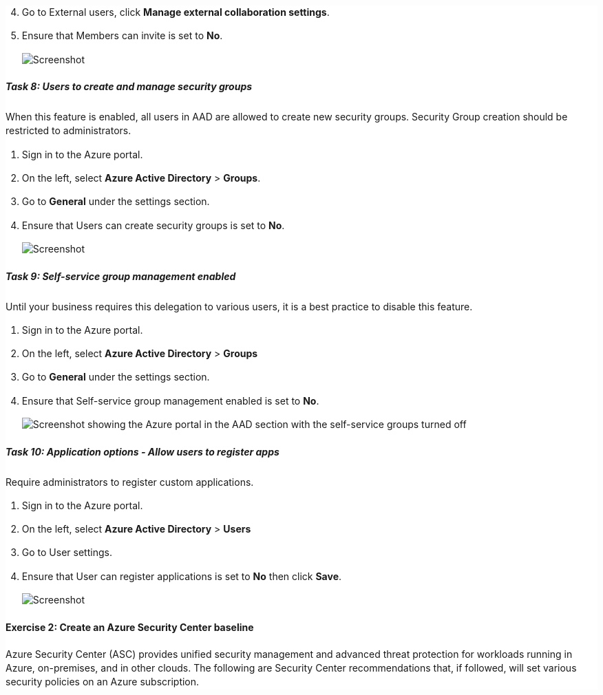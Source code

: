 4.  Go to External users, click **Manage external collaboration settings**.

5.  Ensure that Members can invite is set to **No**.

    ![Screenshot](https://godeployblob.blob.core.windows.net//labguideimages/AZ-500---VML---v2-Sept-2019/Module-3/d44de9f6-b832-4b8e-9e06-da50b3d68baa.png)

##### Task 8: Users to create and manage security groups 


When this feature is enabled, all users in AAD are allowed to create new security groups. Security Group creation should be restricted to administrators.


1.  Sign in to the Azure portal.

2.  On the left, select **Azure Active Directory** > **Groups**.

3.  Go to **General** under the settings section.

4.  Ensure that Users can create security groups is set to **No**.

    ![Screenshot](https://godeployblob.blob.core.windows.net//labguideimages/AZ-500---VML---v2-Sept-2019/Module-3/fcc3980d-caa9-472b-95c7-17f3d4c092b7.png)

##### Task 9: Self-service group management enabled 


Until your business requires this delegation to various users, it is a best practice to disable this feature.


1.  Sign in to the Azure portal.

2.  On the left, select **Azure Active Directory** > **Groups**

3.  Go to **General** under the settings section.

4.  Ensure that Self-service group management enabled is set to **No**.

    ![Screenshot showing the Azure portal in the AAD section with the self-service groups turned off](https://docs.microsoft.com/en-us/learn/modules/create-security-baselines/media/2-self-service-groups.png)

##### Task 10: Application options - Allow users to register apps


Require administrators to register custom applications.


1.  Sign in to the Azure portal.

2.  On the left, select **Azure Active Directory** > **Users**

3.  Go to User settings.

4.  Ensure that User can register applications is set to **No** then click **Save**.

    ![Screenshot](https://godeployblob.blob.core.windows.net//labguideimages/AZ-500---VML---v2-Sept-2019/Module-3/92c0e594-bf94-46e5-8bf6-474fcb2f36e1.png)

#### Exercise 2: Create an Azure Security Center baseline


Azure Security Center (ASC) provides unified security management and advanced threat protection for workloads running in Azure, on-premises, and in other clouds. The following are Security Center recommendations that, if followed, will set various security policies on an Azure subscription.
